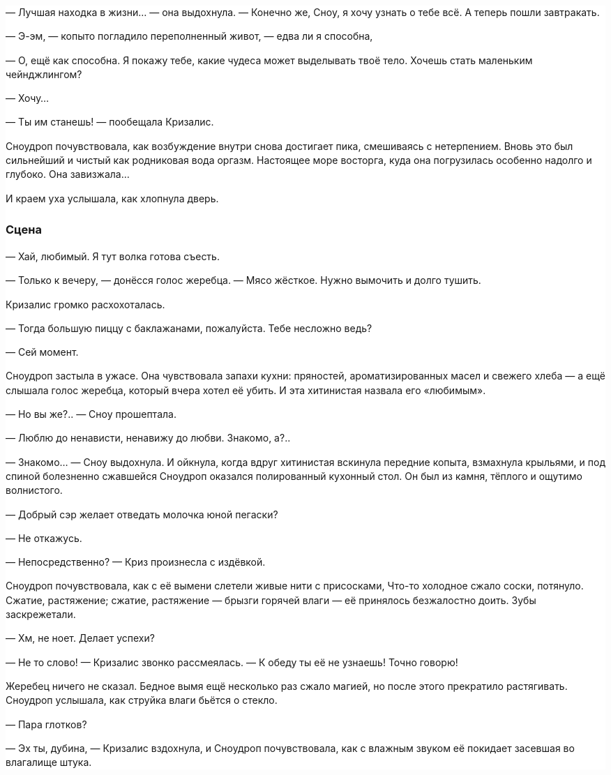 — Лучшая находка в жизни… — она выдохнула. — Конечно же, Сноу, я хочу узнать о тебе всё. А теперь пошли завтракать.

— Э-эм, — копыто погладило переполненный живот, — едва ли я способна,

— О, ещё как способна. Я покажу тебе, какие чудеса может выделывать твоё тело. Хочешь стать маленьким чейнджлингом?

— Хочу…

— Ты им станешь! — пообещала Кризалис.

Сноудроп почувствовала, как возбуждение внутри снова достигает пика, смешиваясь с нетерпением. Вновь это был сильнейший и чистый как родниковая вода оргазм. Настоящее море восторга, куда она погрузилась особенно надолго и глубоко. Она завизжала…

И краем уха услышала, как хлопнула дверь.

### Сцена

— Хай, любимый. Я тут волка готова съесть.

— Только к вечеру, — донёсся голос жеребца. — Мясо жёсткое. Нужно вымочить и долго тушить.

Кризалис громко расхохоталась.

— Тогда большую пиццу с баклажанами, пожалуйста. Тебе несложно ведь?

— Сей момент.

Сноудроп застыла в ужасе. Она чувствовала запахи кухни: пряностей, ароматизированных масел и свежего хлеба — а ещё слышала голос жеребца, который вчера хотел её убить. И эта хитинистая назвала его «любимым».

— Но вы же?.. — Сноу прошептала.

— Люблю до ненависти, ненавижу до любви. Знакомо, а?..

— Знакомо… — Сноу выдохнула. И ойкнула, когда вдруг хитинистая вскинула передние копыта, взмахнула крыльями, и под спиной болезненно сжавшейся Сноудроп оказался полированный кухонный стол. Он был из камня, тёплого и ощутимо волнистого.

— Добрый сэр желает отведать молочка юной пегаски?

— Не откажусь.

— Непосредственно? — Криз произнесла с издёвкой.

Сноудроп почувствовала, как с её вымени слетели живые нити с присосками, Что-то холодное сжало соски, потянуло. Сжатие, растяжение; сжатие, растяжение — брызги горячей влаги — её принялось безжалостно доить. Зубы заскрежетали.

— Хм, не ноет. Делает успехи?

— Не то слово! — Кризалис звонко рассмеялась. — К обеду ты её не узнаешь! Точно говорю!

Жеребец ничего не сказал. Бедное вымя ещё несколько раз сжало магией, но после этого прекратило растягивать. Сноудроп услышала, как струйка влаги бьётся о стекло.

— Пара глотков?

— Эх ты, дубина, — Кризалис вздохнула, и Сноудроп почувствовала, как с влажным звуком её покидает засевшая во влагалище штука.
